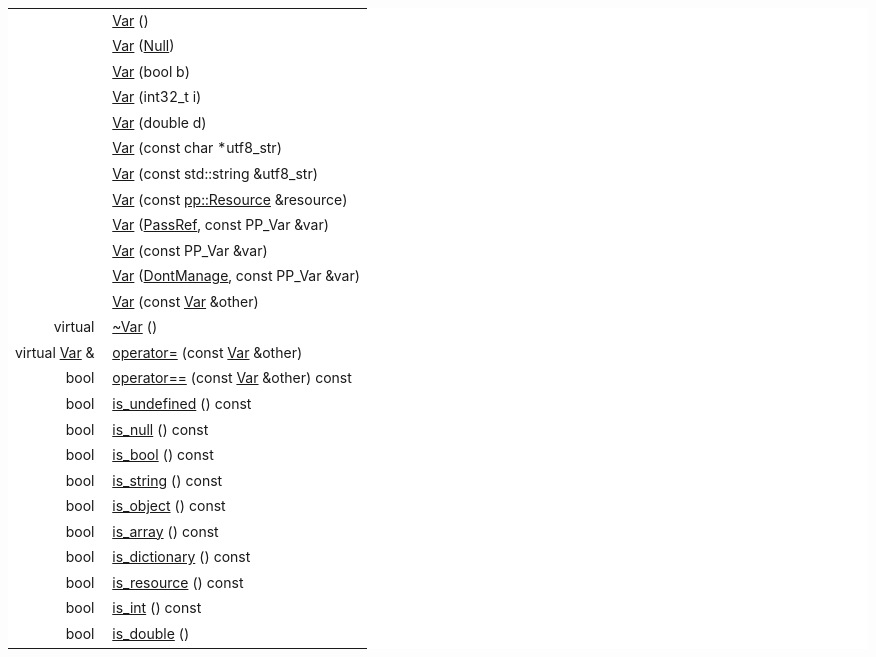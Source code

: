 <table><tbody><tr class="odd"><td style="text-align: right;"> </td><td><a href="/docs/native-client/pepper_stable/cpp/classpp_1_1_var#af571fae55754a20ae95ffd140726d04c" class="el">Var</a> ()</td></tr><tr class="even"><td style="text-align: right;"> </td><td><a href="/docs/native-client/pepper_stable/cpp/classpp_1_1_var#a8dc13cf4d873293e06e6d23325ab2544" class="el">Var</a> (<a href="/docs/native-client/pepper_stable/cpp/structpp_1_1_var_1_1_null/" class="el">Null</a>)</td></tr><tr class="odd"><td style="text-align: right;"> </td><td><a href="/docs/native-client/pepper_stable/cpp/classpp_1_1_var#a6eba29ce9f635feb4ffbdfba1014ff99" class="el">Var</a> (bool b)</td></tr><tr class="even"><td style="text-align: right;"> </td><td><a href="/docs/native-client/pepper_stable/cpp/classpp_1_1_var#a6de6c1f791f105b70d0cf815f63c2304" class="el">Var</a> (int32_t i)</td></tr><tr class="odd"><td style="text-align: right;"> </td><td><a href="/docs/native-client/pepper_stable/cpp/classpp_1_1_var#a9bbdfd7d1aa2bd6c8d526ff5f6a2c035" class="el">Var</a> (double d)</td></tr><tr class="even"><td style="text-align: right;"> </td><td><a href="/docs/native-client/pepper_stable/cpp/classpp_1_1_var#a24ae309e6e0335d2b16aab6039c231fa" class="el">Var</a> (const char *utf8_str)</td></tr><tr class="odd"><td style="text-align: right;"> </td><td><a href="/docs/native-client/pepper_stable/cpp/classpp_1_1_var#a4b0c8c5ef714c9444cfd8f1dd4a9fb25" class="el">Var</a> (const std::string &amp;utf8_str)</td></tr><tr class="even"><td style="text-align: right;"> </td><td><a href="/docs/native-client/pepper_stable/cpp/classpp_1_1_var#a7a9b5f09aa3c5f6f6ca961904c7d87ba" class="el">Var</a> (const <a href="/docs/native-client/pepper_stable/cpp/classpp_1_1_resource/" class="el">pp::Resource</a> &amp;resource)</td></tr><tr class="odd"><td style="text-align: right;"> </td><td><a href="/docs/native-client/pepper_stable/cpp/classpp_1_1_var#a64a857e38d59b1e012a02d7b8f98680f" class="el">Var</a> (<a href="/docs/native-client/pepper_stable/cpp/namespacepp#a339083c1beec620267bf8b3c55decaa5" class="el">PassRef</a>, const PP_Var &amp;var)</td></tr><tr class="even"><td style="text-align: right;"> </td><td><a href="/docs/native-client/pepper_stable/cpp/classpp_1_1_var#a52415e7de337c97b08eb70b06e0cda4b" class="el">Var</a> (const PP_Var &amp;var)</td></tr><tr class="odd"><td style="text-align: right;"> </td><td><a href="/docs/native-client/pepper_stable/cpp/classpp_1_1_var#a2356640f40527226f295cc15ec01f302" class="el">Var</a> (<a href="/docs/native-client/pepper_stable/cpp/structpp_1_1_var_1_1_dont_manage/" class="el">DontManage</a>, const PP_Var &amp;var)</td></tr><tr class="even"><td style="text-align: right;"> </td><td><a href="/docs/native-client/pepper_stable/cpp/classpp_1_1_var#aa87cbd4cc4bc47b6f1f8a749f60aa062" class="el">Var</a> (const <a href="/docs/native-client/pepper_stable/cpp/classpp_1_1_var/" class="el">Var</a> &amp;other)</td></tr><tr class="odd"><td style="text-align: right;">virtual </td><td><a href="/docs/native-client/pepper_stable/cpp/classpp_1_1_var#a148a5009f2f445edfec0a5f83ed94cf4" class="el">~Var</a> ()</td></tr><tr class="even"><td style="text-align: right;">virtual <a href="/docs/native-client/pepper_stable/cpp/classpp_1_1_var/" class="el">Var</a> &amp; </td><td><a href="/docs/native-client/pepper_stable/cpp/classpp_1_1_var#a65601024610f1625c9945acb8725d7c4" class="el">operator=</a> (const <a href="/docs/native-client/pepper_stable/cpp/classpp_1_1_var/" class="el">Var</a> &amp;other)</td></tr><tr class="odd"><td style="text-align: right;">bool </td><td><a href="/docs/native-client/pepper_stable/cpp/classpp_1_1_var#ad689c287e64f984eb951c57af303a444" class="el">operator==</a> (const <a href="/docs/native-client/pepper_stable/cpp/classpp_1_1_var/" class="el">Var</a> &amp;other) const</td></tr><tr class="even"><td style="text-align: right;">bool </td><td><a href="/docs/native-client/pepper_stable/cpp/classpp_1_1_var#afe677b5834bfb5f1364d212a52f1879e" class="el">is_undefined</a> () const</td></tr><tr class="odd"><td style="text-align: right;">bool </td><td><a href="/docs/native-client/pepper_stable/cpp/classpp_1_1_var#aa4a9d8309d3390aa56a4f2966daf6533" class="el">is_null</a> () const</td></tr><tr class="even"><td style="text-align: right;">bool </td><td><a href="/docs/native-client/pepper_stable/cpp/classpp_1_1_var#a83773e6f9e2ac3723e33b6a1586d5c1e" class="el">is_bool</a> () const</td></tr><tr class="odd"><td style="text-align: right;">bool </td><td><a href="/docs/native-client/pepper_stable/cpp/classpp_1_1_var#a57ce2eb7f023f383194155b25b53d297" class="el">is_string</a> () const</td></tr><tr class="even"><td style="text-align: right;">bool </td><td><a href="/docs/native-client/pepper_stable/cpp/classpp_1_1_var#a79ed26c49d64b536619a1ee574848a36" class="el">is_object</a> () const</td></tr><tr class="odd"><td style="text-align: right;">bool </td><td><a href="/docs/native-client/pepper_stable/cpp/classpp_1_1_var#a7a28894a77f9d69d1a4b0272bf80d657" class="el">is_array</a> () const</td></tr><tr class="even"><td style="text-align: right;">bool </td><td><a href="/docs/native-client/pepper_stable/cpp/classpp_1_1_var#ae061050e5deaac345eb089b9cd8796ea" class="el">is_dictionary</a> () const</td></tr><tr class="odd"><td style="text-align: right;">bool </td><td><a href="/docs/native-client/pepper_stable/cpp/classpp_1_1_var#a8ed51b6cd4e1b6fee46d8fdf27c98ef1" class="el">is_resource</a> () const</td></tr><tr class="even"><td style="text-align: right;">bool </td><td><a href="/docs/native-client/pepper_stable/cpp/classpp_1_1_var#ae7dd6f7e851c81ee259095f3e826f3fd" class="el">is_int</a> () const</td></tr><tr class="odd"><td style="text-align: right;">bool </td><td><a href="/docs/native-client/pepper_stable/cpp/classpp_1_1_var#a4a9e093ddf1475542bf0b3231e03d631" class="el">is_double</a> ()